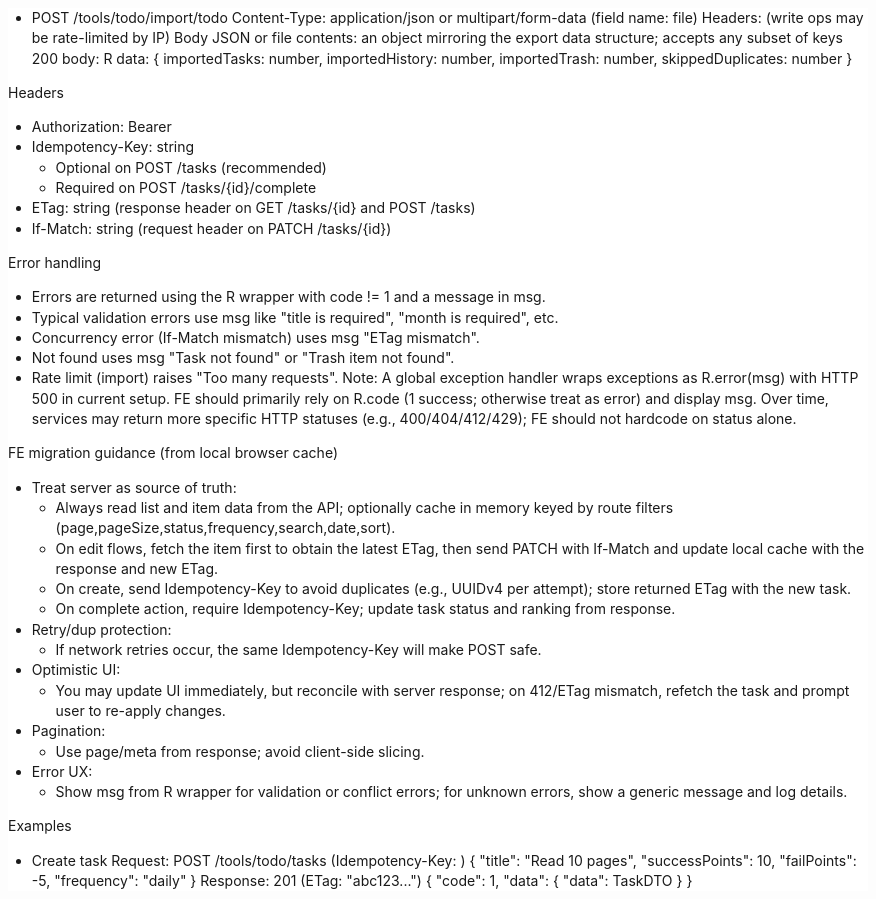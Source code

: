 - POST /tools/todo/import/todo
  Content-Type: application/json or multipart/form-data (field name: file)
  Headers: (write ops may be rate-limited by IP)
  Body JSON or file contents: an object mirroring the export data structure; accepts any subset of keys
  200 body: R<TodoImportResponse>
    data: { importedTasks: number, importedHistory: number, importedTrash: number, skippedDuplicates: number }

Headers
- Authorization: Bearer <token>
- Idempotency-Key: string
  - Optional on POST /tasks (recommended)
  - Required on POST /tasks/{id}/complete
- ETag: string (response header on GET /tasks/{id} and POST /tasks)
- If-Match: string (request header on PATCH /tasks/{id})

Error handling
- Errors are returned using the R wrapper with code != 1 and a message in msg.
- Typical validation errors use msg like "title is required", "month is required", etc.
- Concurrency error (If-Match mismatch) uses msg "ETag mismatch".
- Not found uses msg "Task not found" or "Trash item not found".
- Rate limit (import) raises "Too many requests".
Note: A global exception handler wraps exceptions as R.error(msg) with HTTP 500 in current setup. FE should primarily rely on R.code (1 success; otherwise treat as error) and display msg. Over time, services may return more specific HTTP statuses (e.g., 400/404/412/429); FE should not hardcode on status alone.

FE migration guidance (from local browser cache)
- Treat server as source of truth:
  - Always read list and item data from the API; optionally cache in memory keyed by route filters (page,pageSize,status,frequency,search,date,sort).
  - On edit flows, fetch the item first to obtain the latest ETag, then send PATCH with If-Match and update local cache with the response and new ETag.
  - On create, send Idempotency-Key to avoid duplicates (e.g., UUIDv4 per attempt); store returned ETag with the new task.
  - On complete action, require Idempotency-Key; update task status and ranking from response.
- Retry/dup protection:
  - If network retries occur, the same Idempotency-Key will make POST safe.
- Optimistic UI:
  - You may update UI immediately, but reconcile with server response; on 412/ETag mismatch, refetch the task and prompt user to re-apply changes.
- Pagination:
  - Use page/meta from response; avoid client-side slicing.
- Error UX:
  - Show msg from R wrapper for validation or conflict errors; for unknown errors, show a generic message and log details.

Examples
- Create task
  Request: POST /tools/todo/tasks  (Idempotency-Key: <uuid>)
  { "title": "Read 10 pages", "successPoints": 10, "failPoints": -5, "frequency": "daily" }
  Response: 201 (ETag: "abc123...")
  { "code": 1, "data": { "data": TaskDTO } }
